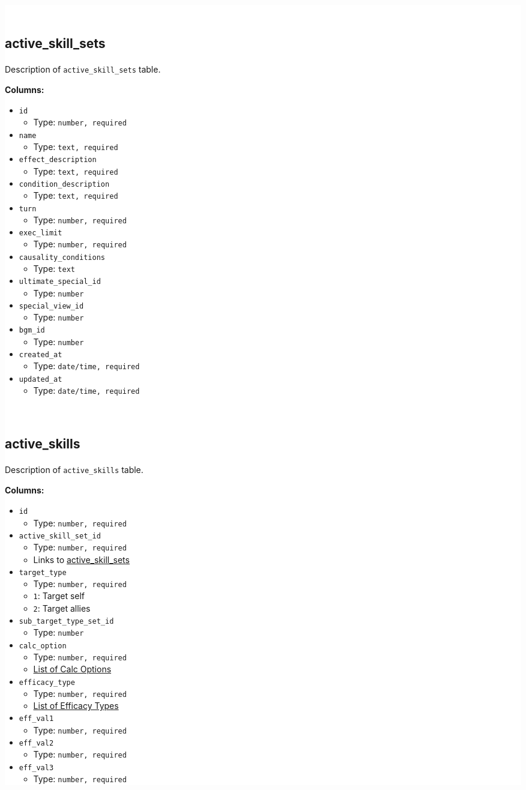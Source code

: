 
  
  


## active_skill_sets

Description of `active_skill_sets` table.

**Columns:**

* `id`
    * Type: `number, required`
* `name`
    * Type: `text, required`
* `effect_description`
    * Type: `text, required`
* `condition_description`
    * Type: `text, required`
* `turn`
    * Type: `number, required`
* `exec_limit`
    * Type: `number, required`
* `causality_conditions`
    * Type: `text`
* `ultimate_special_id`
    * Type: `number`
* `special_view_id`
    * Type: `number`
* `bgm_id`
    * Type: `number`
* `created_at`
    * Type: `date/time, required`
* `updated_at`
    * Type: `date/time, required`

  
  


## active_skills

Description of `active_skills` table.

**Columns:**

* `id`
    * Type: `number, required`
* `active_skill_set_id`
    * Type: `number, required`
    * Links to [active_skill_sets](#active_skill_sets)
* `target_type`
    * Type: `number, required`
    * `1`: Target self
    * `2`: Target allies
* `sub_target_type_set_id`
    * Type: `number`
* `calc_option`
    * Type: `number, required`
    * [List of Calc Options](/wiki/information/database-function-tables#calc-options)
* `efficacy_type`
    * Type: `number, required`
    * [List of Efficacy Types](/wiki/information/database-function-tables#efficacy-types)
* `eff_val1`
    * Type: `number, required`
* `eff_val2`
    * Type: `number, required`
* `eff_val3`
    * Type: `number, required`